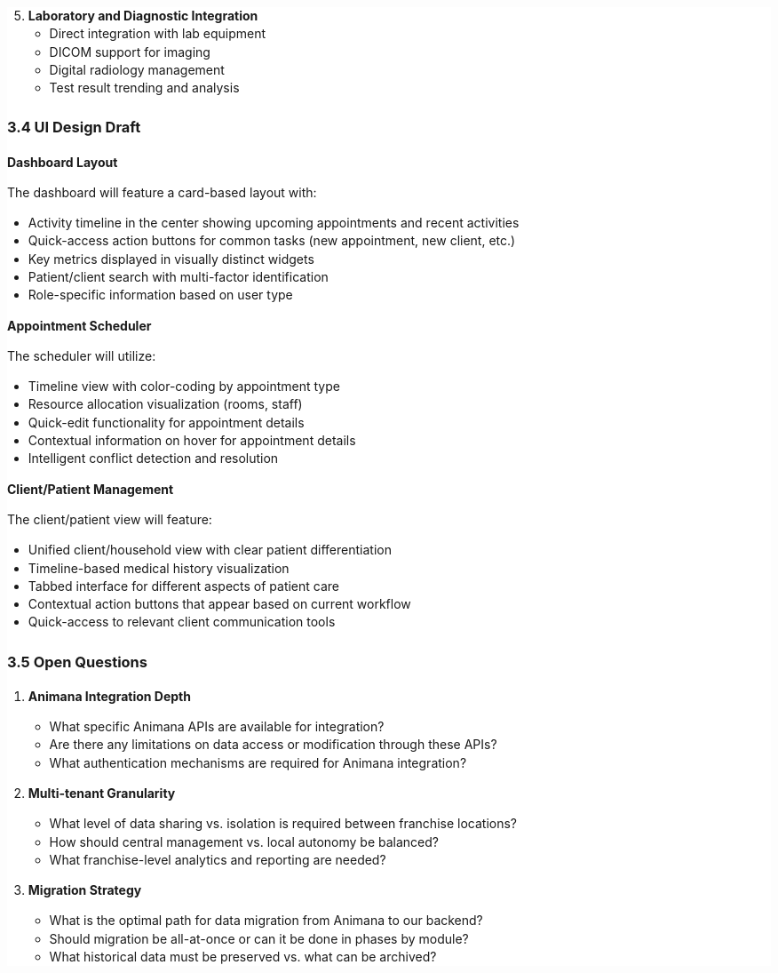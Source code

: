 5. **Laboratory and Diagnostic Integration**
   - Direct integration with lab equipment
   - DICOM support for imaging
   - Digital radiology management
   - Test result trending and analysis

### 3.4 UI Design Draft

**Dashboard Layout**

The dashboard will feature a card-based layout with:

- Activity timeline in the center showing upcoming appointments and recent activities
- Quick-access action buttons for common tasks (new appointment, new client, etc.)
- Key metrics displayed in visually distinct widgets
- Patient/client search with multi-factor identification
- Role-specific information based on user type

**Appointment Scheduler**

The scheduler will utilize:

- Timeline view with color-coding by appointment type
- Resource allocation visualization (rooms, staff)
- Quick-edit functionality for appointment details
- Contextual information on hover for appointment details
- Intelligent conflict detection and resolution

**Client/Patient Management**

The client/patient view will feature:

- Unified client/household view with clear patient differentiation
- Timeline-based medical history visualization
- Tabbed interface for different aspects of patient care
- Contextual action buttons that appear based on current workflow
- Quick-access to relevant client communication tools

### 3.5 Open Questions

1. **Animana Integration Depth**

   - What specific Animana APIs are available for integration?
   - Are there any limitations on data access or modification through these APIs?
   - What authentication mechanisms are required for Animana integration?

2. **Multi-tenant Granularity**

   - What level of data sharing vs. isolation is required between franchise locations?
   - How should central management vs. local autonomy be balanced?
   - What franchise-level analytics and reporting are needed?

3. **Migration Strategy**

   - What is the optimal path for data migration from Animana to our backend?
   - Should migration be all-at-once or can it be done in phases by module?
   - What historical data must be preserved vs. what can be archived?
